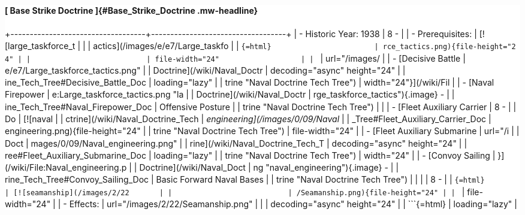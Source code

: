 #### [ Base Strike Doctrine ]{#Base_Strike_Doctrine .mw-headline}

+-----------------------------------+-----------------------------------+
| -   Historic Year: 1938           | 8 -                               |
| -   Prerequisites:                | [![large_taskforce_t              |
|                                   | actics](/images/e/e7/Large_taskfo |
| ```{=html}                        | rce_tactics.png){file-height="24" |
|                           | file-width="24"                   |
| ```                               | url="/images/                     |
| -   [Decisive Battle              | e/e7/Large_taskforce_tactics.png" |
|     Doctrine](/wiki/Naval_Doctr   | decoding="async" height="24"      |
| ine_Tech_Tree#Decisive_Battle_Doc | loading="lazy"                    |
| trine "Naval Doctrine Tech Tree") | width="24"}](/wiki/Fil            |
| -   [Naval Firepower              | e:Large_taskforce_tactics.png "la |
|     Doctrine](/wiki/Naval_Doctr   | rge_taskforce_tactics"){.image} - |
| ine_Tech_Tree#Naval_Firepower_Doc | Offensive Posture                 |
| trine "Naval Doctrine Tech Tree") |                                   |
| -   [Fleet Auxiliary Carrier      | 8 -                               |
|     Do                            | [![naval                          |
| ctrine](/wiki/Naval_Doctrine_Tech | _engineering](/images/0/09/Naval_ |
| _Tree#Fleet_Auxiliary_Carrier_Doc | engineering.png){file-height="24" |
| trine "Naval Doctrine Tech Tree") | file-width="24"                   |
| -   [Fleet Auxiliary Submarine    | url="/i                           |
|     Doct                          | mages/0/09/Naval_engineering.png" |
| rine](/wiki/Naval_Doctrine_Tech_T | decoding="async" height="24"      |
| ree#Fleet_Auxiliary_Submarine_Doc | loading="lazy"                    |
| trine "Naval Doctrine Tech Tree") | width="24"                        |
| -   [Convoy Sailing               | }](/wiki/File:Naval_engineering.p |
|     Doctrine](/wiki/Naval_Doct    | ng "naval_engineering"){.image} - |
| rine_Tech_Tree#Convoy_Sailing_Doc | Basic Forward Naval Bases         |
| trine "Naval Doctrine Tech Tree") |                                   |
|                                   | 8 -                               |
| ```{=html}                        | [![seamanship](/images/2/22       |
|                           | /Seamanship.png){file-height="24" |
| ```                               | file-width="24"                   |
| -   Effects:                      | url="/images/2/22/Seamanship.png" |
|                                   | decoding="async" height="24"      |
| ```{=html}                        | loading="lazy"                    |